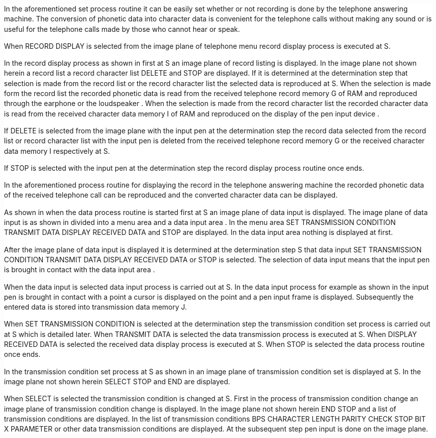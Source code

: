 In the aforementioned set process routine it can be easily set whether or not recording is done by the telephone answering machine. The conversion of phonetic data into character data is convenient for the telephone calls without making any sound or is useful for the telephone calls made by those who cannot hear or speak.

When RECORD DISPLAY is selected from the image plane of telephone menu record display process is executed at S.

In the record display process as shown in first at S an image plane of record listing is displayed. In the image plane not shown herein a record list a record character list DELETE and STOP are displayed. If it is determined at the determination step that selection is made from the record list or the record character list the selected data is reproduced at S. When the selection is made form the record list the recorded phonetic data is read from the received telephone record memory G of RAM and reproduced through the earphone or the loudspeaker . When the selection is made from the record character list the recorded character data is read from the received character data memory I of RAM and reproduced on the display of the pen input device .

If DELETE is selected from the image plane with the input pen at the determination step the record data selected from the record list or record character list with the input pen is deleted from the received telephone record memory G or the received character data memory I respectively at S.

If STOP is selected with the input pen at the determination step the record display process routine once ends.

In the aforementioned process routine for displaying the record in the telephone answering machine the recorded phonetic data of the received telephone call can be reproduced and the converted character data can be displayed.

As shown in when the data process routine is started first at S an image plane of data input is displayed. The image plane of data input is as shown in divided into a menu area and a data input area . In the menu area SET TRANSMISSION CONDITION TRANSMIT DATA DISPLAY RECEIVED DATA and STOP are displayed. In the data input area nothing is displayed at first.

After the image plane of data input is displayed it is determined at the determination step S that data input SET TRANSMISSION CONDITION TRANSMIT DATA DISPLAY RECEIVED DATA or STOP is selected. The selection of data input means that the input pen is brought in contact with the data input area .

When the data input is selected data input process is carried out at S. In the data input process for example as shown in the input pen is brought in contact with a point a cursor is displayed on the point and a pen input frame is displayed. Subsequently the entered data is stored into transmission data memory J.

When SET TRANSMISSION CONDITION is selected at the determination step the transmission condition set process is carried out at S which is detailed later. When TRANSMIT DATA is selected the data transmission process is executed at S. When DISPLAY RECEIVED DATA is selected the received data display process is executed at S. When STOP is selected the data process routine once ends.

In the transmission condition set process at S as shown in an image plane of transmission condition set is displayed at S. In the image plane not shown herein SELECT STOP and END are displayed.

When SELECT is selected the transmission condition is changed at S. First in the process of transmission condition change an image plane of transmission condition change is displayed. In the image plane not shown herein END STOP and a list of transmission conditions are displayed. In the list of transmission conditions BPS CHARACTER LENGTH PARITY CHECK STOP BIT X PARAMETER or other data transmission conditions are displayed. At the subsequent step pen input is done on the image plane.
